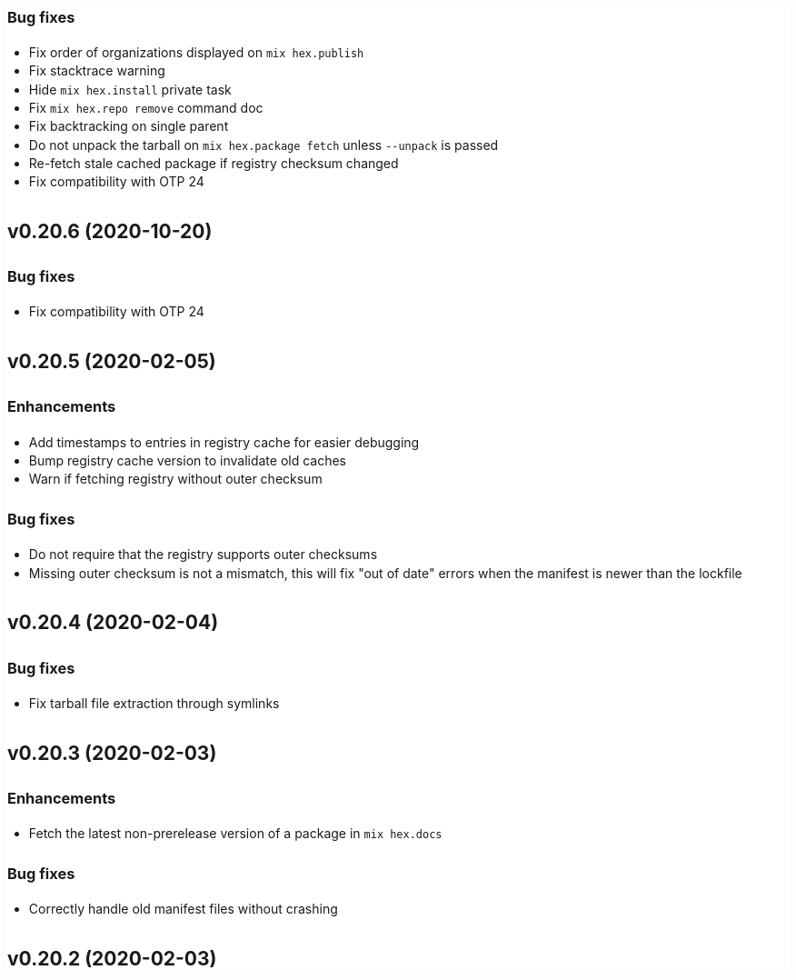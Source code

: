 ### Bug fixes

- Fix order of organizations displayed on `mix hex.publish`
- Fix stacktrace warning
- Hide `mix hex.install` private task
- Fix `mix hex.repo remove` command doc
- Fix backtracking on single parent
- Do not unpack the tarball on `mix hex.package fetch` unless `--unpack` is passed
- Re-fetch stale cached package if registry checksum changed
- Fix compatibility with OTP 24

## v0.20.6 (2020-10-20)

### Bug fixes

- Fix compatibility with OTP 24

## v0.20.5 (2020-02-05)

### Enhancements

- Add timestamps to entries in registry cache for easier debugging
- Bump registry cache version to invalidate old caches
- Warn if fetching registry without outer checksum

### Bug fixes

- Do not require that the registry supports outer checksums
- Missing outer checksum is not a mismatch, this will fix "out of date" errors when the manifest is newer than the lockfile

## v0.20.4 (2020-02-04)

### Bug fixes

- Fix tarball file extraction through symlinks

## v0.20.3 (2020-02-03)

### Enhancements

- Fetch the latest non-prerelease version of a package in `mix hex.docs `

### Bug fixes

- Correctly handle old manifest files without crashing

## v0.20.2 (2020-02-03)
